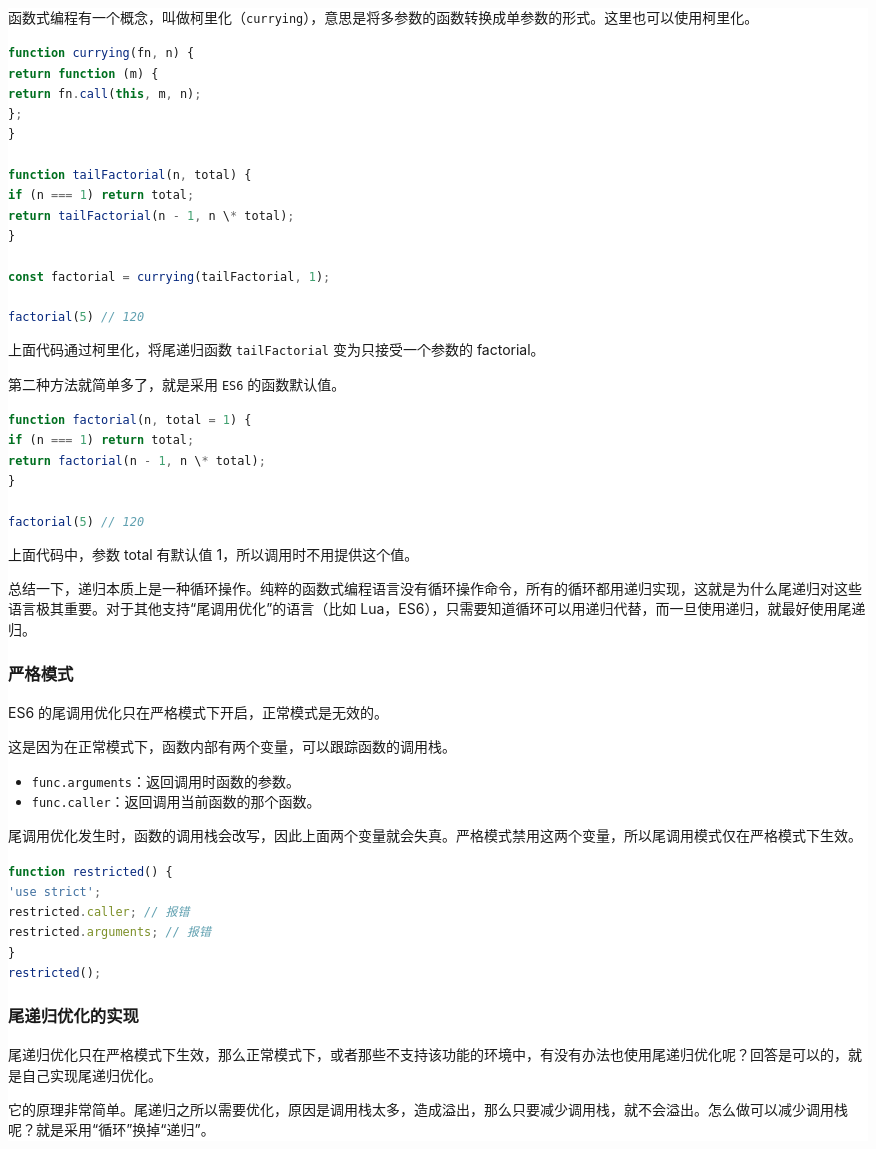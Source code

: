 函数式编程有一个概念，叫做柯里化（`currying`），意思是将多参数的函数转换成单参数的形式。这里也可以使用柯里化。
```js
function currying(fn, n) {
return function (m) {
return fn.call(this, m, n);
};
}

function tailFactorial(n, total) {
if (n === 1) return total;
return tailFactorial(n - 1, n \* total);
}

const factorial = currying(tailFactorial, 1);

factorial(5) // 120
```
上面代码通过柯里化，将尾递归函数 `tailFactorial` 变为只接受一个参数的 factorial。

第二种方法就简单多了，就是采用 `ES6` 的函数默认值。
```js
function factorial(n, total = 1) {
if (n === 1) return total;
return factorial(n - 1, n \* total);
}

factorial(5) // 120
```
上面代码中，参数 total 有默认值 1，所以调用时不用提供这个值。

总结一下，递归本质上是一种循环操作。纯粹的函数式编程语言没有循环操作命令，所有的循环都用递归实现，这就是为什么尾递归对这些语言极其重要。对于其他支持“尾调用优化”的语言（比如 Lua，ES6），只需要知道循环可以用递归代替，而一旦使用递归，就最好使用尾递归。

### 严格模式
ES6 的尾调用优化只在严格模式下开启，正常模式是无效的。

这是因为在正常模式下，函数内部有两个变量，可以跟踪函数的调用栈。

- `func.arguments`：返回调用时函数的参数。
- `func.caller`：返回调用当前函数的那个函数。

尾调用优化发生时，函数的调用栈会改写，因此上面两个变量就会失真。严格模式禁用这两个变量，所以尾调用模式仅在严格模式下生效。
```js
function restricted() {
'use strict';
restricted.caller; // 报错
restricted.arguments; // 报错
}
restricted();
```
### 尾递归优化的实现
尾递归优化只在严格模式下生效，那么正常模式下，或者那些不支持该功能的环境中，有没有办法也使用尾递归优化呢？回答是可以的，就是自己实现尾递归优化。

它的原理非常简单。尾递归之所以需要优化，原因是调用栈太多，造成溢出，那么只要减少调用栈，就不会溢出。怎么做可以减少调用栈呢？就是采用“循环”换掉“递归”。
